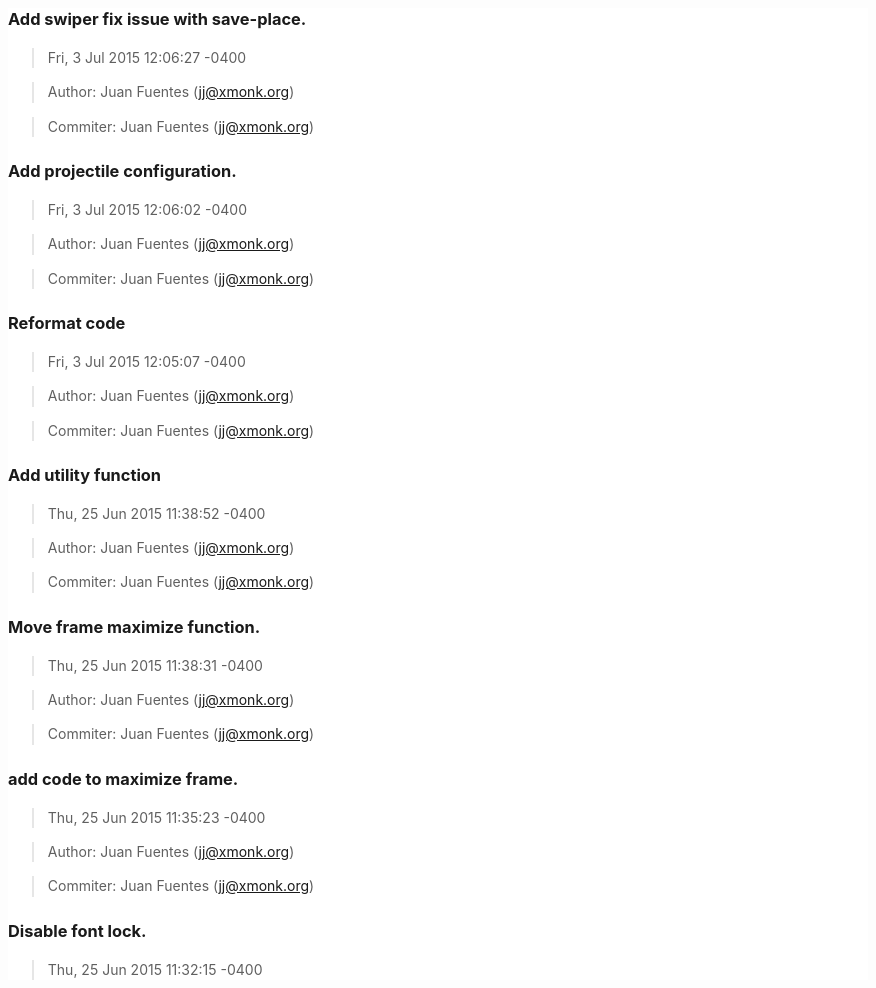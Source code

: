 
### Add swiper fix issue with save-place.
>Fri, 3 Jul 2015 12:06:27 -0400

>Author: Juan Fuentes (jj@xmonk.org)

>Commiter: Juan Fuentes (jj@xmonk.org)




### Add projectile configuration.
>Fri, 3 Jul 2015 12:06:02 -0400

>Author: Juan Fuentes (jj@xmonk.org)

>Commiter: Juan Fuentes (jj@xmonk.org)




### Reformat code
>Fri, 3 Jul 2015 12:05:07 -0400

>Author: Juan Fuentes (jj@xmonk.org)

>Commiter: Juan Fuentes (jj@xmonk.org)




### Add utility function
>Thu, 25 Jun 2015 11:38:52 -0400

>Author: Juan Fuentes (jj@xmonk.org)

>Commiter: Juan Fuentes (jj@xmonk.org)




### Move frame maximize function.
>Thu, 25 Jun 2015 11:38:31 -0400

>Author: Juan Fuentes (jj@xmonk.org)

>Commiter: Juan Fuentes (jj@xmonk.org)




### add code to maximize frame.
>Thu, 25 Jun 2015 11:35:23 -0400

>Author: Juan Fuentes (jj@xmonk.org)

>Commiter: Juan Fuentes (jj@xmonk.org)




### Disable font lock.
>Thu, 25 Jun 2015 11:32:15 -0400
